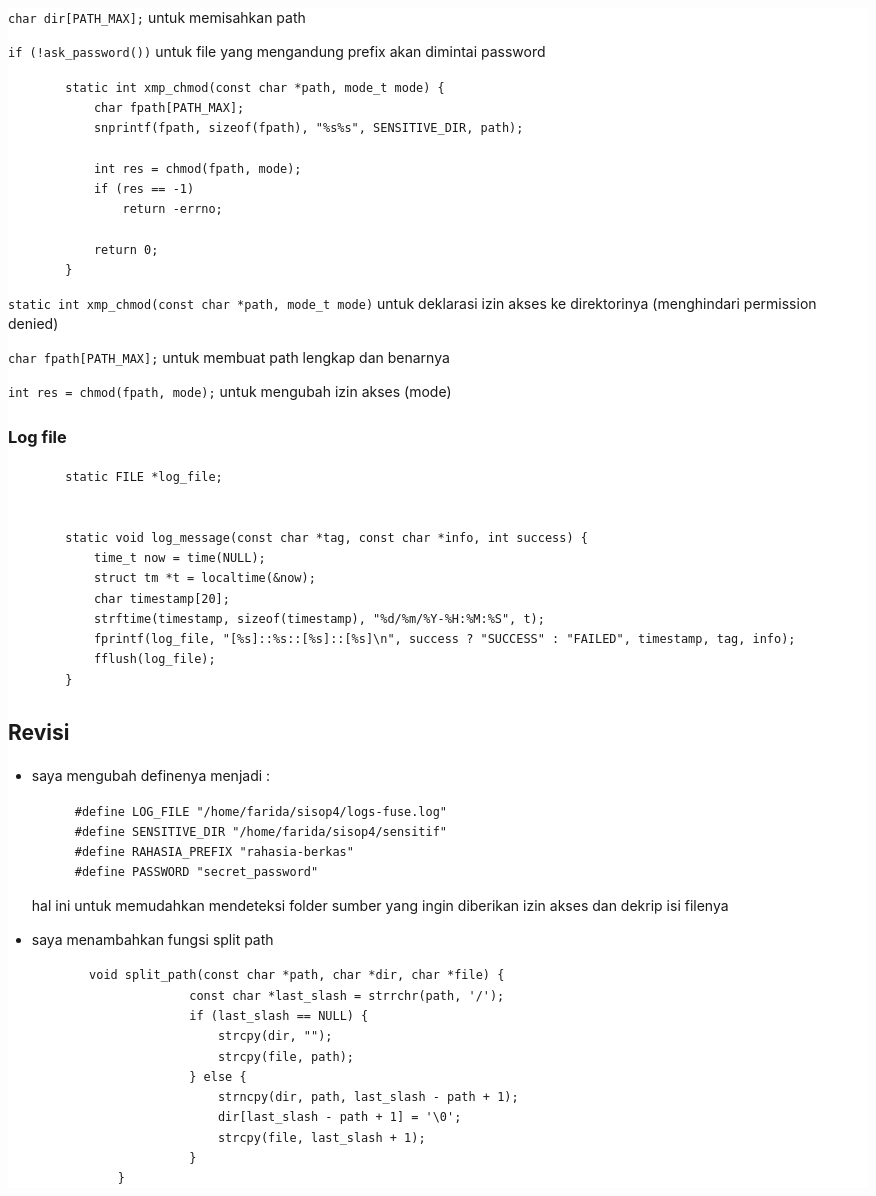 `char dir[PATH_MAX];` untuk memisahkan path

`if (!ask_password())` untuk file yang mengandung prefix akan dimintai password

            static int xmp_chmod(const char *path, mode_t mode) {
                char fpath[PATH_MAX];
                snprintf(fpath, sizeof(fpath), "%s%s", SENSITIVE_DIR, path);
            
                int res = chmod(fpath, mode);
                if (res == -1)
                    return -errno;
            
                return 0;
            }

`static int xmp_chmod(const char *path, mode_t mode)` untuk deklarasi izin akses ke direktorinya (menghindari permission denied)

`char fpath[PATH_MAX];` untuk membuat path lengkap dan benarnya

`int res = chmod(fpath, mode);` untuk mengubah izin akses (mode)

### Log file

            static FILE *log_file;


            static void log_message(const char *tag, const char *info, int success) {
                time_t now = time(NULL);
                struct tm *t = localtime(&now);
                char timestamp[20];
                strftime(timestamp, sizeof(timestamp), "%d/%m/%Y-%H:%M:%S", t);
                fprintf(log_file, "[%s]::%s::[%s]::[%s]\n", success ? "SUCCESS" : "FAILED", timestamp, tag, info);
                fflush(log_file);
            }

## Revisi

- saya mengubah definenya menjadi :

            #define LOG_FILE "/home/farida/sisop4/logs-fuse.log"
            #define SENSITIVE_DIR "/home/farida/sisop4/sensitif"
            #define RAHASIA_PREFIX "rahasia-berkas"
            #define PASSWORD "secret_password"

  hal ini untuk memudahkan mendeteksi folder sumber yang ingin diberikan izin akses dan dekrip isi filenya

- saya menambahkan fungsi split path

              void split_path(const char *path, char *dir, char *file) {
                            const char *last_slash = strrchr(path, '/');
                            if (last_slash == NULL) {
                                strcpy(dir, "");
                                strcpy(file, path);
                            } else {
                                strncpy(dir, path, last_slash - path + 1);
                                dir[last_slash - path + 1] = '\0';
                                strcpy(file, last_slash + 1);
                            }
                  }
